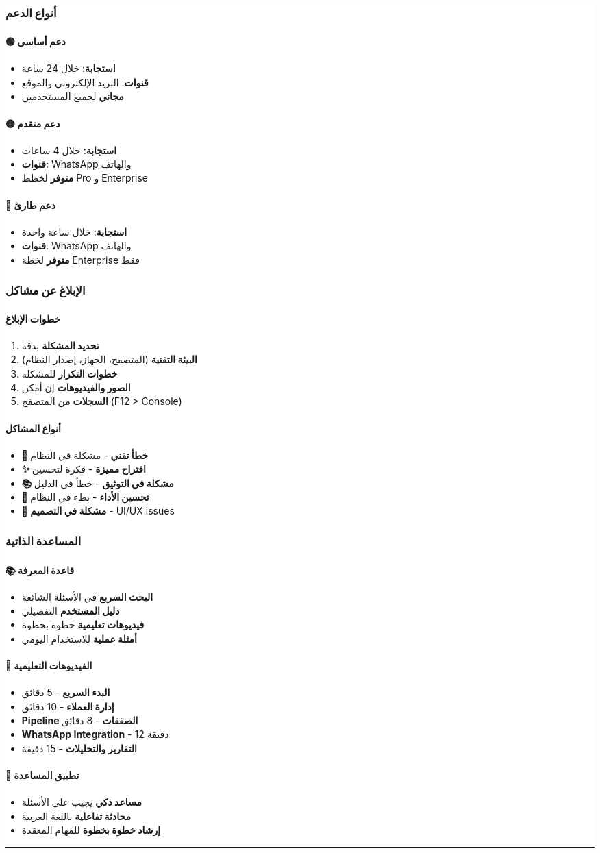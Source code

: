 
### أنواع الدعم

#### 🟢 دعم أساسي
- **استجابة**: خلال 24 ساعة
- **قنوات**: البريد الإلكتروني والموقع
- **مجاني** لجميع المستخدمين

#### 🟡 دعم متقدم
- **استجابة**: خلال 4 ساعات
- **قنوات**: WhatsApp والهاتف
- **متوفر** لخطط Pro و Enterprise

#### 🔴 دعم طارئ
- **استجابة**: خلال ساعة واحدة
- **قنوات**: WhatsApp والهاتف
- **متوفر** لخطة Enterprise فقط

### الإبلاغ عن مشاكل

#### خطوات الإبلاغ
1. **تحديد المشكلة** بدقة
2. **البيئة التقنية** (المتصفح، الجهاز، إصدار النظام)
3. **خطوات التكرار** للمشكلة
4. **الصور والفيديوهات** إن أمكن
5. **السجلات** من المتصفح (F12 > Console)

#### أنواع المشاكل
- **🐛 خطأ تقني** - مشكلة في النظام
- **✨ اقتراح مميزة** - فكرة لتحسين
- **📚 مشكلة في التوثيق** - خطأ في الدليل
- **🚀 تحسين الأداء** - بطء في النظام
- **🎨 مشكلة في التصميم** - UI/UX issues

### المساعدة الذاتية

#### 📚 قاعدة المعرفة
- **البحث السريع** في الأسئلة الشائعة
- **دليل المستخدم** التفصيلي
- **فيديوهات تعليمية** خطوة بخطوة
- **أمثلة عملية** للاستخدام اليومي

#### 🎥 الفيديوهات التعليمية
- **البدء السريع** - 5 دقائق
- **إدارة العملاء** - 10 دقائق
- **Pipeline الصفقات** - 8 دقائق
- **WhatsApp Integration** - 12 دقيقة
- **التقارير والتحليلات** - 15 دقيقة

#### 📱 تطبيق المساعدة
- **مساعد ذكي** يجيب على الأسئلة
- **محادثة تفاعلية** باللغة العربية
- **إرشاد خطوة بخطوة** للمهام المعقدة

---